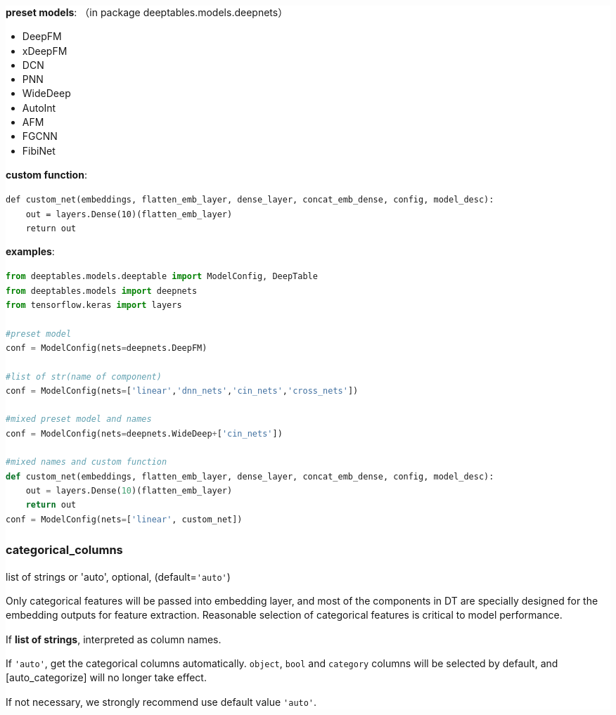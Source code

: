 **preset models**: （in package deeptables.models.deepnets）

- DeepFM 
- xDeepFM
- DCN
- PNN
- WideDeep
- AutoInt
- AFM
- FGCNN
- FibiNet

**custom function**:
```
def custom_net(embeddings, flatten_emb_layer, dense_layer, concat_emb_dense, config, model_desc):
    out = layers.Dense(10)(flatten_emb_layer)
    return out
```

**examples**:
```python
from deeptables.models.deeptable import ModelConfig, DeepTable
from deeptables.models import deepnets
from tensorflow.keras import layers

#preset model
conf = ModelConfig(nets=deepnets.DeepFM)

#list of str(name of component)
conf = ModelConfig(nets=['linear','dnn_nets','cin_nets','cross_nets'])

#mixed preset model and names
conf = ModelConfig(nets=deepnets.WideDeep+['cin_nets'])

#mixed names and custom function
def custom_net(embeddings, flatten_emb_layer, dense_layer, concat_emb_dense, config, model_desc):
    out = layers.Dense(10)(flatten_emb_layer)
    return out
conf = ModelConfig(nets=['linear', custom_net])
```

### categorical_columns
list of strings or 'auto', optional, (default=`'auto'`)

Only categorical features will be passed into embedding layer, and most of the components in DT are specially designed for the embedding outputs for feature extraction. Reasonable selection of categorical features is critical to model performance.


If **list of strings**, interpreted as column names.

If `'auto'`, get the categorical columns automatically. `object`, `bool` and `category` columns will be selected by default, and [auto_categorize] will no longer take effect.

If not necessary, we strongly recommend use default value `'auto'`.
